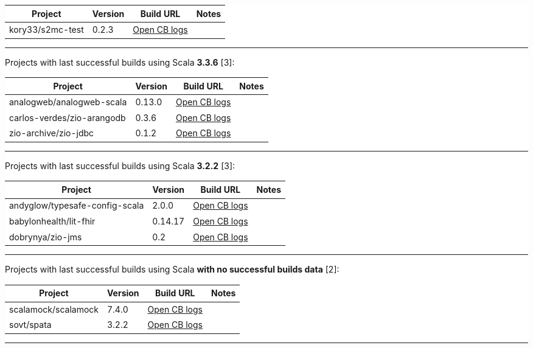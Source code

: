 | Project | Version | Build URL | Notes |
| ------- | ------- | --------- | ----- |
| kory33/s2mc-test | 0.2.3 | [Open CB logs](https://github.com/VirtusLab/community-build3/actions/runs/16262488466/job/45910733933) |  |
<hr>
Projects with last successful builds using Scala <span style="font-weight:bold">3.3.6</span> [3]:<br>

| Project | Version | Build URL | Notes |
| ------- | ------- | --------- | ----- |
| analogweb/analogweb-scala | 0.13.0 | [Open CB logs](https://github.com/VirtusLab/community-build3/actions/runs/16262488466/job/45910732190) |  |
| carlos-verdes/zio-arangodb | 0.3.6 | [Open CB logs](https://github.com/VirtusLab/community-build3/actions/runs/16262488466/job/45910732411) |  |
| zio-archive/zio-jdbc | 0.1.2 | [Open CB logs](https://github.com/VirtusLab/community-build3/actions/runs/16262488466/job/45910731950) |  |
<hr>
Projects with last successful builds using Scala <span style="font-weight:bold">3.2.2</span> [3]:<br>

| Project | Version | Build URL | Notes |
| ------- | ------- | --------- | ----- |
| andyglow/typesafe-config-scala | 2.0.0 | [Open CB logs](https://github.com/VirtusLab/community-build3/actions/runs/16262488466/job/45910732206) |  |
| babylonhealth/lit-fhir | 0.14.17 | [Open CB logs](https://github.com/VirtusLab/community-build3/actions/runs/16262488466/job/45910732365) |  |
| dobrynya/zio-jms | 0.2 | [Open CB logs](https://github.com/VirtusLab/community-build3/actions/runs/16262489133/job/45910737306) |  |
<hr>
Projects with last successful builds using Scala <span style="font-weight:bold">with no successful builds data</span> [2]:<br>

| Project | Version | Build URL | Notes |
| ------- | ------- | --------- | ----- |
| scalamock/scalamock | 7.4.0 | [Open CB logs](https://github.com/VirtusLab/community-build3/actions/runs/16262488466/job/45910734937) |  |
| sovt/spata | 3.2.2 | [Open CB logs](https://github.com/VirtusLab/community-build3/actions/runs/16262488466/job/45910731303) |  |
<hr>

